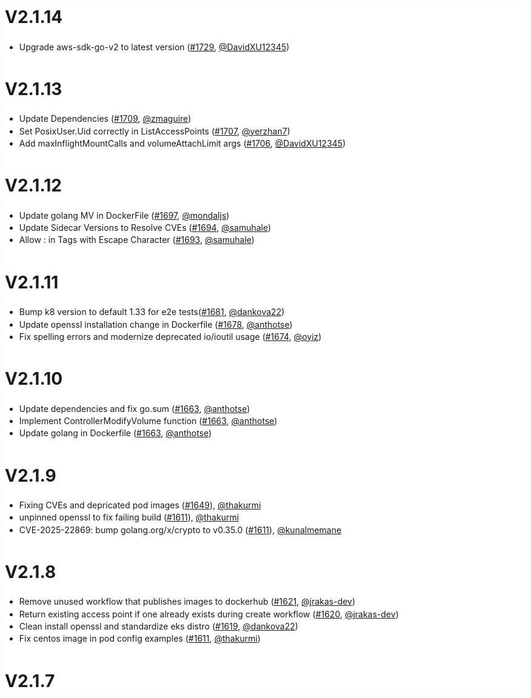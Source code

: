 # V2.1.14
* Upgrade aws-sdk-go-v2 to latest version ([#1729](https://github.com/kubernetes-sigs/aws-efs-csi-driver/pull/1729), [@DavidXU12345](https://github.com/DavidXU12345))

# V2.1.13
* Update Dependencies ([#1709](https://github.com/kubernetes-sigs/aws-efs-csi-driver/pull/1709), [@zmaguire](https://github.com/zmaguire))
* Set PosixUser.Uid correctly in ListAccessPoints ([#1707](https://github.com/kubernetes-sigs/aws-efs-csi-driver/pull/1707), [@yerzhan7](https://github.com/yerzhan7))
* Add maxInflightMountCalls and volumeAttachLimit args ([#1706](https://github.com/kubernetes-sigs/aws-efs-csi-driver/pull/1706), [@DavidXU12345](https://github.com/DavidXU12345))
# V2.1.12
* Update golang MV in DockerFile ([#1697](https://github.com/kubernetes-sigs/aws-efs-csi-driver/pull/1697), [@mondaljs](https://github.com/mondaljs))
* Update Sidecar Versions to Resolve CVEs ([#1694](https://github.com/kubernetes-sigs/aws-efs-csi-driver/pull/1694), [@samuhale](https://github.com/samuhale))
* Allow : in Tags with Escape Character ([#1693](https://github.com/kubernetes-sigs/aws-efs-csi-driver/pull/1693), [@samuhale](https://github.com/samuhale))
# V2.1.11
* Bump k8 version to default 1.33 for e2e tests([#1681](https://github.com/kubernetes-sigs/aws-efs-csi-driver/pull/1681), [@dankova22](https://github.com/dankova22))
* Update openssl installation change in Dockerfile ([#1678](https://github.com/kubernetes-sigs/aws-efs-csi-driver/pull/1678), [@anthotse](https:///github.com/anthotse))
* Fix spelling errors and modernize deprecated io/ioutil usage ([#1674](https://github.com/kubernetes-sigs/aws-efs-csi-driver/pull/1674), [@oyiz](https://github.com/oyuz))
# V2.1.10
* Update dependencies and fix go.sum ([#1663](https://github.com/kubernetes-sigs/aws-efs-csi-driver/pull/1663), [@anthotse](https://anthotse))
* Implement ControllerModifyVolume function ([#1663](https://github.com/kubernetes-sigs/aws-efs-csi-driver/pull/1663), [@anthotse](https://anthotse))
* Update golang in Dockerfile ([#1663](https://github.com/kubernetes-sigs/aws-efs-csi-driver/pull/1663), [@anthotse](https://anthotse))
# V2.1.9
* Fixing CVEs and depricated pod images ([#1649](https://github.com/kubernetes-sigs/aws-efs-csi-driver/pull/1649)), [@thakurmi](https://github.com/thakurmi)
* unpinned openssl to fix failing build ([#1611](https://github.com/kubernetes-sigs/aws-efs-csi-driver/pull/1638)), [@thakurmi](https://github.com/thakurmi)
* CVE-2025-22869: bump golang.org/x/crypto to v0.35.0 ([#1611](https://github.com/kubernetes-sigs/aws-efs-csi-driver/pull/1611)), [@kunalmemane](https://github.com/kunalmemane)
# V2.1.8
* Remove unused workflow that publishes images to dockerhub ([#1621](https://github.com/kubernetes-sigs/aws-efs-csi-driver/pull/1621), [@jrakas-dev](https://github.com/jrakas-dev))
*  Return existing access point if one already exists during create workflow ([#1620](https://github.com/kubernetes-sigs/aws-efs-csi-driver/pull/1620), [@jrakas-dev](https://github.com/jrakas-dev))
* Clean install openssl and standardize eks distro ([#1619](https://github.com/kubernetes-sigs/aws-efs-csi-driver/pull/1619), [@dankova22](https://github.com/dankova22))
* Fix centos image in pod config examples ([#1611](https://github.com/kubernetes-sigs/aws-efs-csi-driver/pull/1611), [@thakurmi](https://github.com/thakurmi))
# V2.1.7